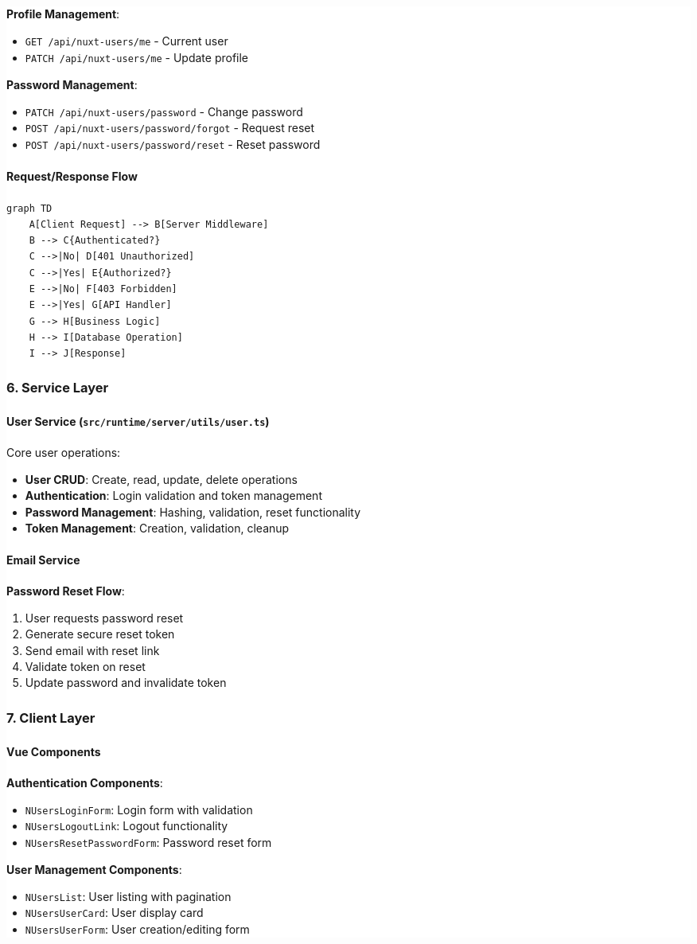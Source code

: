 **Profile Management**:
- `GET /api/nuxt-users/me` - Current user
- `PATCH /api/nuxt-users/me` - Update profile

**Password Management**:
- `PATCH /api/nuxt-users/password` - Change password
- `POST /api/nuxt-users/password/forgot` - Request reset
- `POST /api/nuxt-users/password/reset` - Reset password

#### Request/Response Flow

```mermaid
graph TD
    A[Client Request] --> B[Server Middleware]
    B --> C{Authenticated?}
    C -->|No| D[401 Unauthorized]
    C -->|Yes| E{Authorized?}
    E -->|No| F[403 Forbidden]
    E -->|Yes| G[API Handler]
    G --> H[Business Logic]
    H --> I[Database Operation]
    I --> J[Response]
```

### 6. Service Layer

#### User Service (`src/runtime/server/utils/user.ts`)

Core user operations:
- **User CRUD**: Create, read, update, delete operations
- **Authentication**: Login validation and token management
- **Password Management**: Hashing, validation, reset functionality
- **Token Management**: Creation, validation, cleanup

#### Email Service

**Password Reset Flow**:
1. User requests password reset
2. Generate secure reset token
3. Send email with reset link
4. Validate token on reset
5. Update password and invalidate token

### 7. Client Layer

#### Vue Components

**Authentication Components**:
- `NUsersLoginForm`: Login form with validation
- `NUsersLogoutLink`: Logout functionality
- `NUsersResetPasswordForm`: Password reset form

**User Management Components**:
- `NUsersList`: User listing with pagination
- `NUsersUserCard`: User display card
- `NUsersUserForm`: User creation/editing form
